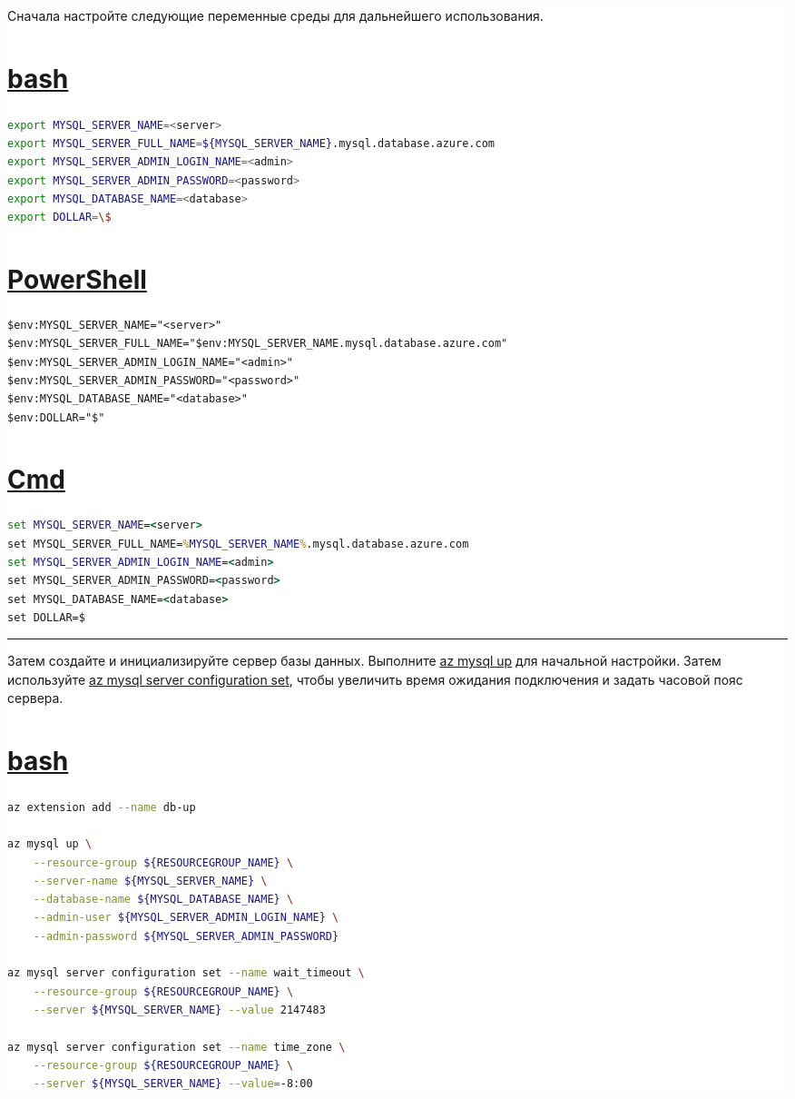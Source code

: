 Сначала настройте следующие переменные среды для дальнейшего использования.

# <a name="bash"></a>[bash](#tab/bash)

```bash
export MYSQL_SERVER_NAME=<server>
export MYSQL_SERVER_FULL_NAME=${MYSQL_SERVER_NAME}.mysql.database.azure.com
export MYSQL_SERVER_ADMIN_LOGIN_NAME=<admin>
export MYSQL_SERVER_ADMIN_PASSWORD=<password>
export MYSQL_DATABASE_NAME=<database>
export DOLLAR=\$
```

# <a name="powershell"></a>[PowerShell](#tab/powershell)

```ps
$env:MYSQL_SERVER_NAME="<server>"
$env:MYSQL_SERVER_FULL_NAME="$env:MYSQL_SERVER_NAME.mysql.database.azure.com"
$env:MYSQL_SERVER_ADMIN_LOGIN_NAME="<admin>"
$env:MYSQL_SERVER_ADMIN_PASSWORD="<password>"
$env:MYSQL_DATABASE_NAME="<database>"
$env:DOLLAR="$"
```

# <a name="cmd"></a>[Cmd](#tab/cmd)

```cmd
set MYSQL_SERVER_NAME=<server>
set MYSQL_SERVER_FULL_NAME=%MYSQL_SERVER_NAME%.mysql.database.azure.com
set MYSQL_SERVER_ADMIN_LOGIN_NAME=<admin>
set MYSQL_SERVER_ADMIN_PASSWORD=<password>
set MYSQL_DATABASE_NAME=<database>
set DOLLAR=$
```
---

Затем создайте и инициализируйте сервер базы данных. Выполните [az mysql up](/cli/azure/ext/db-up/mysql?view=azure-cli-latest#ext-db-up-az-mysql-up) для начальной настройки. Затем используйте [az mysql server configuration set](/cli/azure/mysql/server/configuration?view=azure-cli-latest#az-mysql-server-configuration-set), чтобы увеличить время ожидания подключения и задать часовой пояс сервера.

# <a name="bash"></a>[bash](#tab/bash)

```bash
az extension add --name db-up

az mysql up \
    --resource-group ${RESOURCEGROUP_NAME} \
    --server-name ${MYSQL_SERVER_NAME} \
    --database-name ${MYSQL_DATABASE_NAME} \
    --admin-user ${MYSQL_SERVER_ADMIN_LOGIN_NAME} \
    --admin-password ${MYSQL_SERVER_ADMIN_PASSWORD}

az mysql server configuration set --name wait_timeout \
    --resource-group ${RESOURCEGROUP_NAME} \
    --server ${MYSQL_SERVER_NAME} --value 2147483

az mysql server configuration set --name time_zone \
    --resource-group ${RESOURCEGROUP_NAME} \
    --server ${MYSQL_SERVER_NAME} --value=-8:00
```

